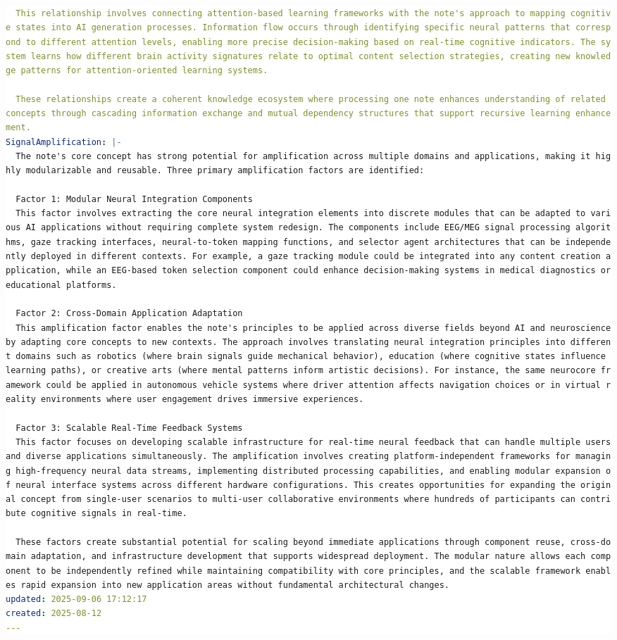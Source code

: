 ```yaml
  This relationship involves connecting attention-based learning frameworks with the note's approach to mapping cognitive states into AI generation processes. Information flow occurs through identifying specific neural patterns that correspond to different attention levels, enabling more precise decision-making based on real-time cognitive indicators. The system learns how different brain activity signatures relate to optimal content selection strategies, creating new knowledge patterns for attention-oriented learning systems.

  These relationships create a coherent knowledge ecosystem where processing one note enhances understanding of related concepts through cascading information exchange and mutual dependency structures that support recursive learning enhancement.
SignalAmplification: |-
  The note's core concept has strong potential for amplification across multiple domains and applications, making it highly modularizable and reusable. Three primary amplification factors are identified:

  Factor 1: Modular Neural Integration Components
  This factor involves extracting the core neural integration elements into discrete modules that can be adapted to various AI applications without requiring complete system redesign. The components include EEG/MEG signal processing algorithms, gaze tracking interfaces, neural-to-token mapping functions, and selector agent architectures that can be independently deployed in different contexts. For example, a gaze tracking module could be integrated into any content creation application, while an EEG-based token selection component could enhance decision-making systems in medical diagnostics or educational platforms.

  Factor 2: Cross-Domain Application Adaptation
  This amplification factor enables the note's principles to be applied across diverse fields beyond AI and neuroscience by adapting core concepts to new contexts. The approach involves translating neural integration principles into different domains such as robotics (where brain signals guide mechanical behavior), education (where cognitive states influence learning paths), or creative arts (where mental patterns inform artistic decisions). For instance, the same neurocore framework could be applied in autonomous vehicle systems where driver attention affects navigation choices or in virtual reality environments where user engagement drives immersive experiences.

  Factor 3: Scalable Real-Time Feedback Systems
  This factor focuses on developing scalable infrastructure for real-time neural feedback that can handle multiple users and diverse applications simultaneously. The amplification involves creating platform-independent frameworks for managing high-frequency neural data streams, implementing distributed processing capabilities, and enabling modular expansion of neural interface systems across different hardware configurations. This creates opportunities for expanding the original concept from single-user scenarios to multi-user collaborative environments where hundreds of participants can contribute cognitive signals in real-time.

  These factors create substantial potential for scaling beyond immediate applications through component reuse, cross-domain adaptation, and infrastructure development that supports widespread deployment. The modular nature allows each component to be independently refined while maintaining compatibility with core principles, and the scalable framework enables rapid expansion into new application areas without fundamental architectural changes.
updated: 2025-09-06 17:12:17
created: 2025-08-12
---
```
